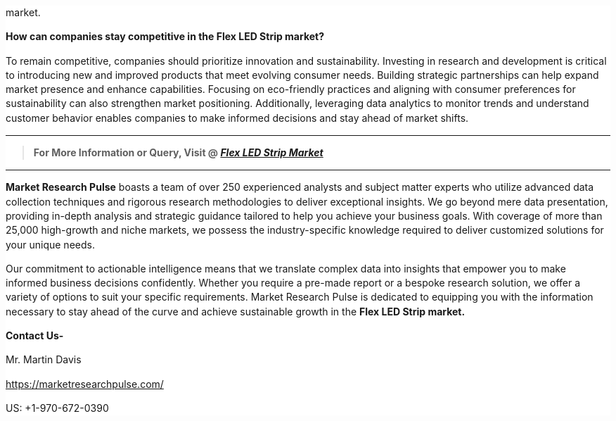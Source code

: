 market.</p><p><strong>How can companies stay competitive in the Flex LED Strip market?</strong></p><p>To remain competitive, companies should prioritize innovation and sustainability. Investing in research and development is critical to introducing new and improved products that meet evolving consumer needs. Building strategic partnerships can help expand market presence and enhance capabilities. Focusing on eco-friendly practices and aligning with consumer preferences for sustainability can also strengthen market positioning. Additionally, leveraging data analytics to monitor trends and understand customer behavior enables companies to make informed decisions and stay ahead of market shifts.</p><hr /><blockquote><p><strong>For More Information or Query, Visit @&nbsp;<em><a href="https://marketresearchpulse.com/report/63991/flex-led-strip-market?utm_source=Linkedin&utm_medium=0116">Flex LED Strip Market</a></em></strong></p></blockquote><hr /><p><strong>Market Research Pulse</strong> boasts a team of over 250 experienced analysts and subject matter experts who utilize advanced data collection techniques and rigorous research methodologies to deliver exceptional insights. We go beyond mere data presentation, providing in-depth analysis and strategic guidance tailored to help you achieve your business goals. With coverage of more than 25,000 high-growth and niche markets, we possess the industry-specific knowledge required to deliver customized solutions for your unique needs.</p><p>Our commitment to actionable intelligence means that we translate complex data into insights that empower you to make informed business decisions confidently. Whether you require a pre-made report or a bespoke research solution, we offer a variety of options to suit your specific requirements. Market Research Pulse is dedicated to equipping you with the information necessary to stay ahead of the curve and achieve sustainable growth in the <strong>Flex LED Strip market.</strong></p><p><strong>Contact Us-</strong></p><p>Mr. Martin Davis</p><p>https://marketresearchpulse.com/</p><p>US: +1-970-672-0390</p>
